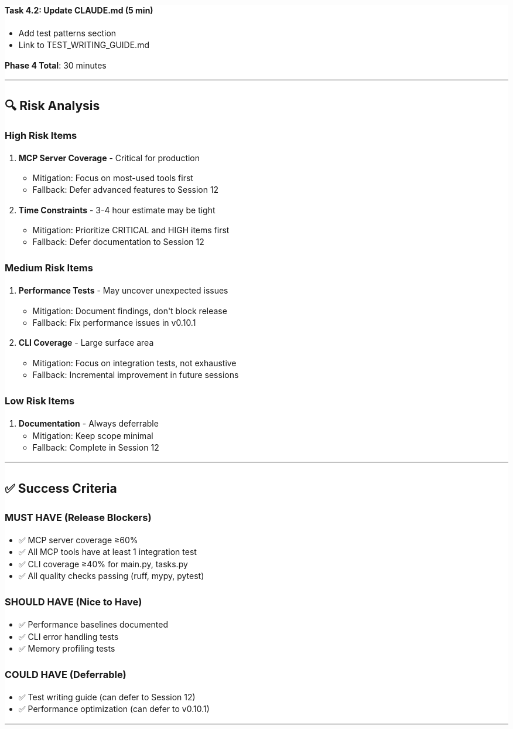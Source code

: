#### Task 4.2: Update CLAUDE.md (5 min)
- Add test patterns section
- Link to TEST_WRITING_GUIDE.md

**Phase 4 Total**: 30 minutes

---

## 🔍 Risk Analysis

### High Risk Items
1. **MCP Server Coverage** - Critical for production
   - Mitigation: Focus on most-used tools first
   - Fallback: Defer advanced features to Session 12

2. **Time Constraints** - 3-4 hour estimate may be tight
   - Mitigation: Prioritize CRITICAL and HIGH items first
   - Fallback: Defer documentation to Session 12

### Medium Risk Items
1. **Performance Tests** - May uncover unexpected issues
   - Mitigation: Document findings, don't block release
   - Fallback: Fix performance issues in v0.10.1

2. **CLI Coverage** - Large surface area
   - Mitigation: Focus on integration tests, not exhaustive
   - Fallback: Incremental improvement in future sessions

### Low Risk Items
1. **Documentation** - Always deferrable
   - Mitigation: Keep scope minimal
   - Fallback: Complete in Session 12

---

## ✅ Success Criteria

### MUST HAVE (Release Blockers)
- ✅ MCP server coverage ≥60%
- ✅ All MCP tools have at least 1 integration test
- ✅ CLI coverage ≥40% for main.py, tasks.py
- ✅ All quality checks passing (ruff, mypy, pytest)

### SHOULD HAVE (Nice to Have)
- ✅ Performance baselines documented
- ✅ CLI error handling tests
- ✅ Memory profiling tests

### COULD HAVE (Deferrable)
- ✅ Test writing guide (can defer to Session 12)
- ✅ Performance optimization (can defer to v0.10.1)

---
